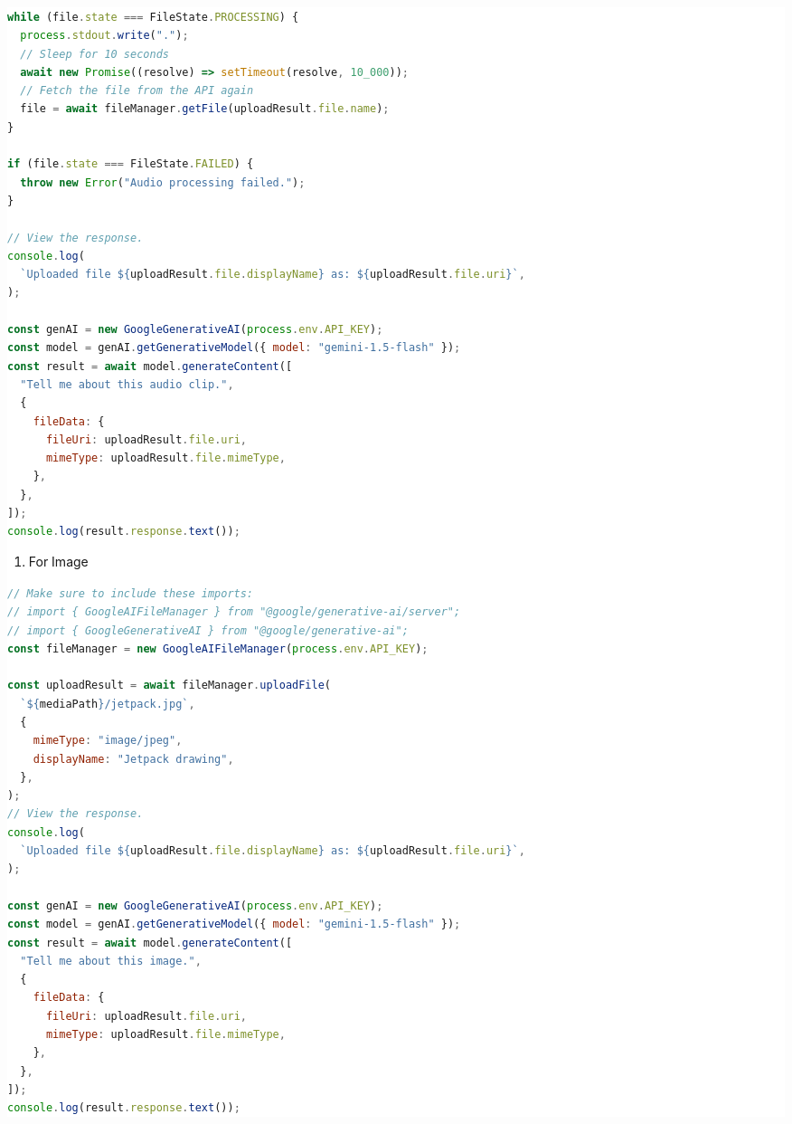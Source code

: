 ```jsx
while (file.state === FileState.PROCESSING) {
  process.stdout.write(".");
  // Sleep for 10 seconds
  await new Promise((resolve) => setTimeout(resolve, 10_000));
  // Fetch the file from the API again
  file = await fileManager.getFile(uploadResult.file.name);
}

if (file.state === FileState.FAILED) {
  throw new Error("Audio processing failed.");
}

// View the response.
console.log(
  `Uploaded file ${uploadResult.file.displayName} as: ${uploadResult.file.uri}`,
);

const genAI = new GoogleGenerativeAI(process.env.API_KEY);
const model = genAI.getGenerativeModel({ model: "gemini-1.5-flash" });
const result = await model.generateContent([
  "Tell me about this audio clip.",
  {
    fileData: {
      fileUri: uploadResult.file.uri,
      mimeType: uploadResult.file.mimeType,
    },
  },
]);
console.log(result.response.text());
```

1. For Image

```jsx
// Make sure to include these imports:
// import { GoogleAIFileManager } from "@google/generative-ai/server";
// import { GoogleGenerativeAI } from "@google/generative-ai";
const fileManager = new GoogleAIFileManager(process.env.API_KEY);

const uploadResult = await fileManager.uploadFile(
  `${mediaPath}/jetpack.jpg`,
  {
    mimeType: "image/jpeg",
    displayName: "Jetpack drawing",
  },
);
// View the response.
console.log(
  `Uploaded file ${uploadResult.file.displayName} as: ${uploadResult.file.uri}`,
);

const genAI = new GoogleGenerativeAI(process.env.API_KEY);
const model = genAI.getGenerativeModel({ model: "gemini-1.5-flash" });
const result = await model.generateContent([
  "Tell me about this image.",
  {
    fileData: {
      fileUri: uploadResult.file.uri,
      mimeType: uploadResult.file.mimeType,
    },
  },
]);
console.log(result.response.text());
```
